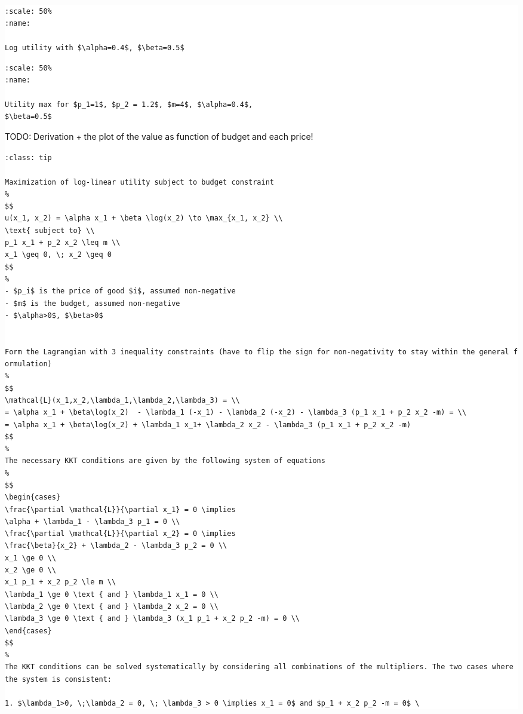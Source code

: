 ```{figure} _static/plots/log_util.png
:scale: 50%
:name: 

Log utility with $\alpha=0.4$, $\beta=0.5$
```

```{figure} _static/plots/budget_set_3.png
:scale: 50%
:name: 

Utility max for $p_1=1$, $p_2 = 1.2$, $m=4$, $\alpha=0.4$,
$\beta=0.5$
```

TODO: Derivation + the plot of the value as function of budget and each price!



```{admonition} Example
:class: tip

Maximization of log-linear utility subject to budget constraint
%
$$ 
u(x_1, x_2) = \alpha x_1 + \beta \log(x_2) \to \max_{x_1, x_2} \\
\text{ subject to} \\
p_1 x_1 + p_2 x_2 \leq m \\
x_1 \geq 0, \; x_2 \geq 0
$$
%
- $p_i$ is the price of good $i$, assumed non-negative
- $m$ is the budget, assumed non-negative
- $\alpha>0$, $\beta>0$


Form the Lagrangian with 3 inequality constraints (have to flip the sign for non-negativity to stay within the general formulation)
%
$$
\mathcal{L}(x_1,x_2,\lambda_1,\lambda_2,\lambda_3) = \\
= \alpha x_1 + \beta\log(x_2)  - \lambda_1 (-x_1) - \lambda_2 (-x_2) - \lambda_3 (p_1 x_1 + p_2 x_2 -m) = \\
= \alpha x_1 + \beta\log(x_2) + \lambda_1 x_1+ \lambda_2 x_2 - \lambda_3 (p_1 x_1 + p_2 x_2 -m)
$$
%
The necessary KKT conditions are given by the following system of equations
%
$$
\begin{cases}
\frac{\partial \mathcal{L}}{\partial x_1} = 0 \implies
\alpha + \lambda_1 - \lambda_3 p_1 = 0 \\
\frac{\partial \mathcal{L}}{\partial x_2} = 0 \implies
\frac{\beta}{x_2} + \lambda_2 - \lambda_3 p_2 = 0 \\
x_1 \ge 0 \\
x_2 \ge 0 \\
x_1 p_1 + x_2 p_2 \le m \\
\lambda_1 \ge 0 \text { and } \lambda_1 x_1 = 0 \\
\lambda_2 \ge 0 \text { and } \lambda_2 x_2 = 0 \\
\lambda_3 \ge 0 \text { and } \lambda_3 (x_1 p_1 + x_2 p_2 -m) = 0 \\
\end{cases}
$$
%
The KKT conditions can be solved systematically by considering all combinations of the multipliers. The two cases where the system is consistent:

1. $\lambda_1>0, \;\lambda_2 = 0, \; \lambda_3 > 0 \implies x_1 = 0$ and $p_1 + x_2 p_2 -m = 0$ \
```